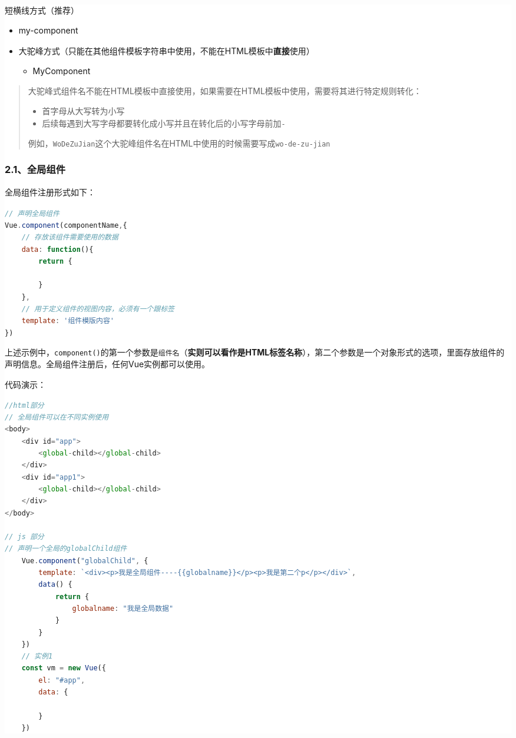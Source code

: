   短横线方式（推荐）
  
  - my-component
  
  - 大驼峰方式（只能在其他组件模板字符串中使用，不能在HTML模板中**直接**使用）
    - MyComponent

> 大驼峰式组件名不能在HTML模板中直接使用，如果需要在HTML模板中使用，需要将其进行特定规则转化：
>
> - 首字母从大写转为小写
> - 后续每遇到大写字母都要转化成小写并且在转化后的小写字母前加`-`
>
> 例如，`WoDeZuJian`这个大驼峰组件名在HTML中使用的时候需要写成`wo-de-zu-jian`



### 2.1、全局组件

全局组件注册形式如下：

~~~javascript
// 声明全局组件
Vue.component(componentName,{
    // 存放该组件需要使用的数据
    data: function(){
        return {
            
        }
    },
    // 用于定义组件的视图内容，必须有一个跟标签
    template: '组件模版内容'
})
~~~

上述示例中，`component()`的第一个参数是`组件名`（**实则可以看作是HTML标签名称**），第二个参数是一个对象形式的选项，里面存放组件的声明信息。全局组件注册后，任何Vue实例都可以使用。

代码演示：

~~~javascript
//html部分 
// 全局组件可以在不同实例使用
<body>
    <div id="app">
        <global-child></global-child>
    </div>
    <div id="app1">
        <global-child></global-child>  
    </div>
</body>

// js 部分 
// 声明一个全局的globalChild组件
    Vue.component("globalChild", {
        template: `<div><p>我是全局组件----{{globalname}}</p><p>我是第二个p</p></div>`,
        data() {
            return {
                globalname: "我是全局数据"
            }
        }
    })
    // 实例1
    const vm = new Vue({
        el: "#app",
        data: {

        }
    })
~~~